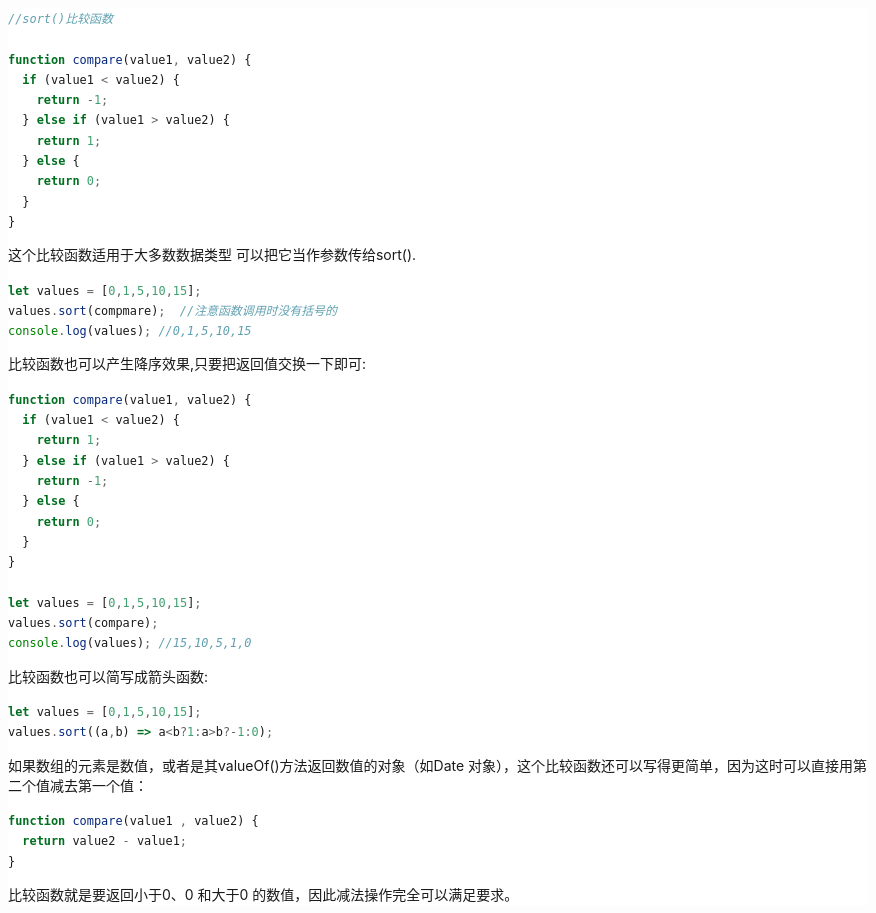 ```js
//sort()比较函数

function compare(value1, value2) {
  if (value1 < value2) {
    return -1;
  } else if (value1 > value2) {
    return 1;
  } else {
    return 0;
  }
}
```

这个比较函数适用于大多数数据类型 可以把它当作参数传给sort(). 

```js
let values = [0,1,5,10,15];
values.sort(compmare);  //注意函数调用时没有括号的
console.log(values); //0,1,5,10,15
```

比较函数也可以产生降序效果,只要把返回值交换一下即可:

```js
function compare(value1, value2) {
  if (value1 < value2) {
    return 1;
  } else if (value1 > value2) {
    return -1;
  } else {
    return 0;
  }
}

let values = [0,1,5,10,15];
values.sort(compare);
console.log(values); //15,10,5,1,0
```

比较函数也可以简写成箭头函数:

```js
let values = [0,1,5,10,15];
values.sort((a,b) => a<b?1:a>b?-1:0);
```

如果数组的元素是数值，或者是其valueOf()方法返回数值的对象（如Date 对象），这个比较函数还可以写得更简单，因为这时可以直接用第二个值减去第一个值：

```js
function compare(value1 , value2) {
  return value2 - value1;
}
```

比较函数就是要返回小于0、0 和大于0 的数值，因此减法操作完全可以满足要求。

